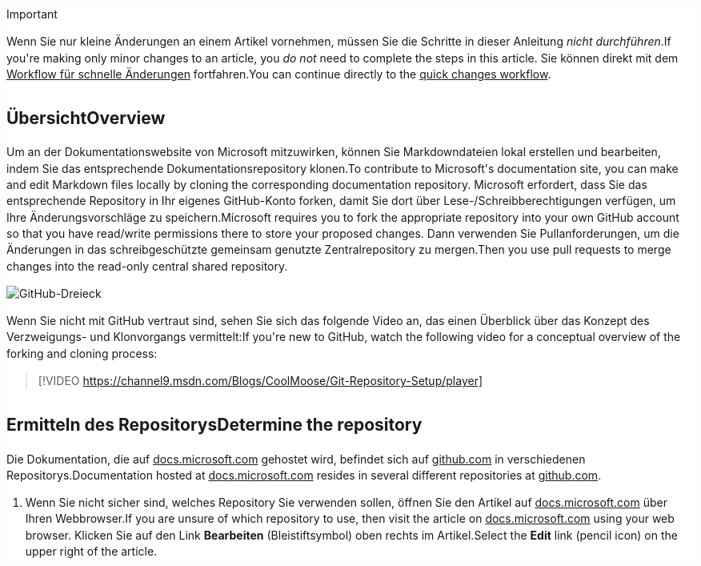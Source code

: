 > [!IMPORTANT]
> <span data-ttu-id="d1b0c-112">Wenn Sie nur kleine Änderungen an einem Artikel vornehmen, müssen Sie die Schritte in dieser Anleitung *nicht durchführen*.</span><span class="sxs-lookup"><span data-stu-id="d1b0c-112">If you're making only minor changes to an article, you *do not* need to complete the steps in this article.</span></span> <span data-ttu-id="d1b0c-113">Sie können direkt mit dem [Workflow für schnelle Änderungen](index.md#quick-edits-to-existing-documents) fortfahren.</span><span class="sxs-lookup"><span data-stu-id="d1b0c-113">You can continue directly to the [quick changes workflow](index.md#quick-edits-to-existing-documents).</span></span>
>

## <a name="overview"></a><span data-ttu-id="d1b0c-114">Übersicht</span><span class="sxs-lookup"><span data-stu-id="d1b0c-114">Overview</span></span>

<span data-ttu-id="d1b0c-115">Um an der Dokumentationswebsite von Microsoft mitzuwirken, können Sie Markdowndateien lokal erstellen und bearbeiten, indem Sie das entsprechende Dokumentationsrepository klonen.</span><span class="sxs-lookup"><span data-stu-id="d1b0c-115">To contribute to Microsoft's documentation site, you can make and edit Markdown files locally by cloning the corresponding documentation repository.</span></span> <span data-ttu-id="d1b0c-116">Microsoft erfordert, dass Sie das entsprechende Repository in Ihr eigenes GitHub-Konto forken, damit Sie dort über Lese-/Schreibberechtigungen verfügen, um Ihre Änderungsvorschläge zu speichern.</span><span class="sxs-lookup"><span data-stu-id="d1b0c-116">Microsoft requires you to fork the appropriate repository into your own GitHub account so that you have read/write permissions there to store your proposed changes.</span></span> <span data-ttu-id="d1b0c-117">Dann verwenden Sie Pullanforderungen, um die Änderungen in das schreibgeschützte gemeinsam genutzte Zentralrepository zu mergen.</span><span class="sxs-lookup"><span data-stu-id="d1b0c-117">Then you use pull requests to merge changes into the read-only central shared repository.</span></span>

![GitHub-Dreieck](./media/git-and-github-initial-setup.png)

<span data-ttu-id="d1b0c-119">Wenn Sie nicht mit GitHub vertraut sind, sehen Sie sich das folgende Video an, das einen Überblick über das Konzept des Verzweigungs- und Klonvorgangs vermittelt:</span><span class="sxs-lookup"><span data-stu-id="d1b0c-119">If you're new to GitHub, watch the following video for a conceptual overview of the forking and cloning process:</span></span>

>[!VIDEO https://channel9.msdn.com/Blogs/CoolMoose/Git-Repository-Setup/player]

## <a name="determine-the-repository"></a><span data-ttu-id="d1b0c-120">Ermitteln des Repositorys</span><span class="sxs-lookup"><span data-stu-id="d1b0c-120">Determine the repository</span></span>

<span data-ttu-id="d1b0c-121">Die Dokumentation, die auf [docs.microsoft.com](https://docs.microsoft.com) gehostet wird, befindet sich auf [github.com](https://www.github.com) in verschiedenen Repositorys.</span><span class="sxs-lookup"><span data-stu-id="d1b0c-121">Documentation hosted at [docs.microsoft.com](https://docs.microsoft.com) resides in several different repositories at [github.com](https://www.github.com).</span></span>

1. <span data-ttu-id="d1b0c-122">Wenn Sie nicht sicher sind, welches Repository Sie verwenden sollen, öffnen Sie den Artikel auf [docs.microsoft.com](https://docs.microsoft.com) über Ihren Webbrowser.</span><span class="sxs-lookup"><span data-stu-id="d1b0c-122">If you are unsure of which repository to use, then visit the article on [docs.microsoft.com](https://docs.microsoft.com) using your web browser.</span></span> <span data-ttu-id="d1b0c-123">Klicken Sie auf den Link **Bearbeiten** (Bleistiftsymbol) oben rechts im Artikel.</span><span class="sxs-lookup"><span data-stu-id="d1b0c-123">Select the **Edit** link (pencil icon) on the upper right of the article.</span></span>
